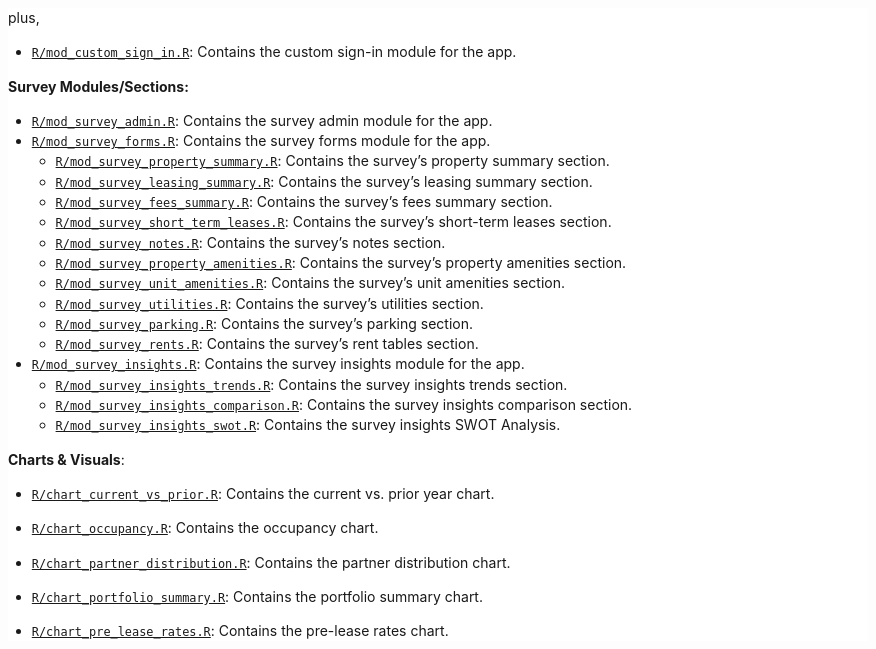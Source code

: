 plus,

- [`R/mod_custom_sign_in.R`](R/mod_custom_sign_in.R): Contains the
  custom sign-in module for the app.

**Survey Modules/Sections:**

- [`R/mod_survey_admin.R`](R/mod_survey_admin.R): Contains the survey
  admin module for the app.
- [`R/mod_survey_forms.R`](R/mod_survey_forms.R): Contains the survey
  forms module for the app.
  - [`R/mod_survey_property_summary.R`](R/mod_survey_property_summary.R):
    Contains the survey’s property summary section.
  - [`R/mod_survey_leasing_summary.R`](R/mod_survey_leasing_summary.R):
    Contains the survey’s leasing summary section.
  - [`R/mod_survey_fees_summary.R`](R/mod_survey_fees_summary.R):
    Contains the survey’s fees summary section.
  - [`R/mod_survey_short_term_leases.R`](R/mod_survey_short_term_leases.R):
    Contains the survey’s short-term leases section.
  - [`R/mod_survey_notes.R`](R/mod_survey_notes.R): Contains the
    survey’s notes section.
  - [`R/mod_survey_property_amenities.R`](R/mod_survey_property_amenities.R):
    Contains the survey’s property amenities section.
  - [`R/mod_survey_unit_amenities.R`](R/mod_survey_unit_amenities.R):
    Contains the survey’s unit amenities section.
  - [`R/mod_survey_utilities.R`](R/mod_survey_utilities.R): Contains the
    survey’s utilities section.
  - [`R/mod_survey_parking.R`](R/mod_survey_parking.R): Contains the
    survey’s parking section.
  - [`R/mod_survey_rents.R`](R/mod_survey_rents.R): Contains the
    survey’s rent tables section.
- [`R/mod_survey_insights.R`](R/mod_survey_insights.R): Contains the
  survey insights module for the app.
  - [`R/mod_survey_insights_trends.R`](R/mod_survey_insights_trends.R):
    Contains the survey insights trends section.
  - [`R/mod_survey_insights_comparison.R`](R/mod_survey_insights_comparison.R):
    Contains the survey insights comparison section.
  - [`R/mod_survey_insights_swot.R`](R/mod_survey_insights_swot.R):
    Contains the survey insights SWOT Analysis.

**Charts & Visuals**:

- [`R/chart_current_vs_prior.R`](R/chart_current_vs_prior.R): Contains
  the current vs. prior year chart.

- [`R/chart_occupancy.R`](R/chart_occupancy.R): Contains the occupancy
  chart.

- [`R/chart_partner_distribution.R`](R/chart_partner_distribution.R):
  Contains the partner distribution chart.

- [`R/chart_portfolio_summary.R`](R/chart_portfolio_summary.R): Contains
  the portfolio summary chart.

- [`R/chart_pre_lease_rates.R`](R/chart_pre_lease_rates.R): Contains the
  pre-lease rates chart.
